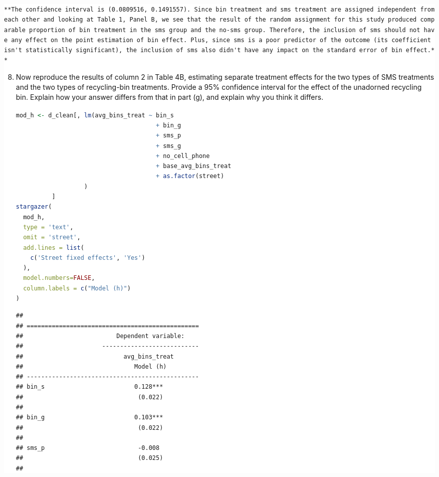     **The confidence interval is (0.0809516, 0.1491557). Since bin treatment and sms treatment are assigned independent from each other and looking at Table 1, Panel B, we see that the result of the random assignment for this study produced comparable proportion of bin treatment in the sms group and the no-sms group. Therefore, the inclusion of sms should not have any effect on the point estimation of bin effect. Plus, since sms is a poor predictor of the outcome (its coefficient isn't statistically significant), the inclusion of sms also didn't have any impact on the standard error of bin effect.**

8.  Now reproduce the results of column 2 in Table 4B, estimating separate treatment effects for the two types of SMS treatments and the two types of recycling-bin treatments. Provide a 95% confidence interval for the effect of the unadorned recycling bin. Explain how your answer differs from that in part (g), and explain why you think it differs.

    ``` r
    mod_h <- d_clean[, lm(avg_bins_treat ~ bin_s
                                           + bin_g
                                           + sms_p
                                           + sms_g
                                           + no_cell_phone
                                           + base_avg_bins_treat
                                           + as.factor(street)
                       )
              ]
    stargazer(
      mod_h, 
      type = 'text', 
      omit = 'street',
      add.lines = list(
        c('Street fixed effects', 'Yes')
      ),
      model.numbers=FALSE,
      column.labels = c("Model (h)")
    )
    ```

        ## 
        ## ================================================
        ##                          Dependent variable:    
        ##                      ---------------------------
        ##                            avg_bins_treat       
        ##                               Model (h)         
        ## ------------------------------------------------
        ## bin_s                         0.128***          
        ##                                (0.022)          
        ##                                                 
        ## bin_g                         0.103***          
        ##                                (0.022)          
        ##                                                 
        ## sms_p                          -0.008           
        ##                                (0.025)          
        ##                                                 